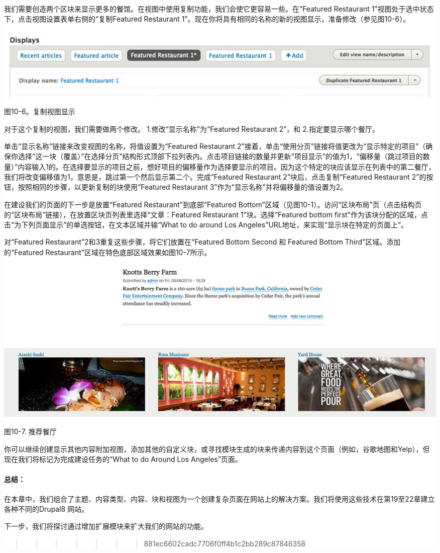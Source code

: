 
我们需要创造两个区块来显示更多的餐馆。在视图中使用复制功能，我们会使它更容易一些。在“Featured Restaurant 1”视图处于选中状态下，点击视图设置表单右侧的“复制Featured Restaurant 1”。现在你将具有相同的名称的新的视图显示，准备修改（参见图10-6）。

![图10-6 复制视图显示](../images/pic-10-6.png)


图10-6。复制视图显示

对于这个复制的视图，我们需要做两个修改。
1.修改“显示名称”为“Featured Restaurant 2”，和
2.指定要显示哪个餐厅。

单击“显示名称”链接来改变视图的名称，将值设置为“Featured Restaurant 2”接着，单击“使用分页”链接将值更改为“显示特定的项目”（确保你选择“这一块（覆盖）”在选择分页”结构形式顶部下拉列表内。点击项目链接的数量并更新“项目显示”的值为1，“偏移量（跳过项目的数量）”内容输入1的。在选择要显示的项目之前，想好项目的偏移量作为选择要显示的项目。因为这个特定的块应该显示在列表中的第二餐厅，我们将改变偏移值为1，意思是，跳过第一个然后显示第二个。完成“Featured Restaurant 2”块后，点击复制“Featured Restaurant 2”的按钮，按照相同的步骤，以更新复制的块使用“Featured Restaurant 3”作为“显示名称”并将偏移量的值设置为2。

在建设我们的页面的下一步是放置“Featured Restaurant”到底部“Featured Bottom”区域（见图10-1）。访问“区块布局”页（点击结构页的“区块布局”链接），在放置区块页列表里选择“文章：Featured Restaurant 1”块。选择“Featured
bottom first”作为该块分配的区域，点击“为下列页面显示”的单选按钮，在文本区域并输“What to do around Los Angeles”URL地址，来实现“显示块在特定的页面上”。


对“Featured Restaurant”2和3重复这些步骤，将它们放置在“Featured Bottom Second
和 Featured Bottom Third”区域。添加的“Featured Restaurant”区域在特色底部区域效果如图10-7所示。


![图10-7 推荐餐厅](../images/pic-10-7.png)

图10-7. 推荐餐厅

你可以继续创建显示其他内容附加视图，添加其他的自定义块，或寻找模块生成的块来传递内容到这个页面（例如，谷歌地图和Yelp），但现在我们将标记为完成建设任务的“What to do Around Los Angeles”页面。


#### 总结：


在本章中，我们组合了主题、内容类型、内容、块和视图为一个创建复杂页面在网站上的解决方案。我们将使用这些技术在第19至22章建立各种不同的Drupal8 网站。

下一步，我们将探讨通过增加扩展模块来扩大我们的网站的功能。
>>>>>>> 881ec6602cadc7706f0ff4b1c2bb289c87846358
